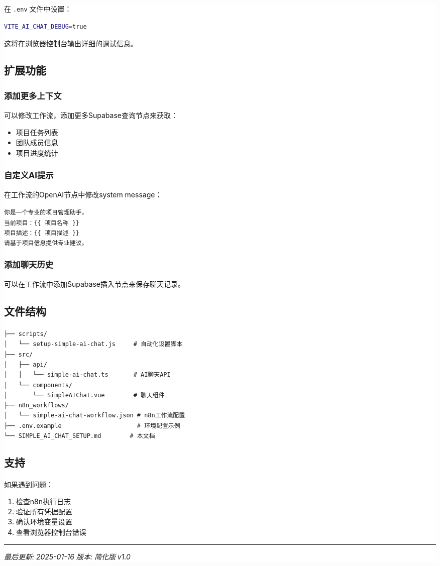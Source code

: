 在 `.env` 文件中设置：

```bash
VITE_AI_CHAT_DEBUG=true
```

这将在浏览器控制台输出详细的调试信息。

## 扩展功能

### 添加更多上下文

可以修改工作流，添加更多Supabase查询节点来获取：
- 项目任务列表
- 团队成员信息
- 项目进度统计

### 自定义AI提示

在工作流的OpenAI节点中修改system message：

```
你是一个专业的项目管理助手。
当前项目：{{ 项目名称 }}
项目描述：{{ 项目描述 }}
请基于项目信息提供专业建议。
```

### 添加聊天历史

可以在工作流中添加Supabase插入节点来保存聊天记录。

## 文件结构

```
├── scripts/
│   └── setup-simple-ai-chat.js     # 自动化设置脚本
├── src/
│   ├── api/
│   │   └── simple-ai-chat.ts       # AI聊天API
│   └── components/
│       └── SimpleAIChat.vue        # 聊天组件
├── n8n_workflows/
│   └── simple-ai-chat-workflow.json # n8n工作流配置
├── .env.example                     # 环境配置示例
└── SIMPLE_AI_CHAT_SETUP.md        # 本文档
```

## 支持

如果遇到问题：

1. 检查n8n执行日志
2. 验证所有凭据配置
3. 确认环境变量设置
4. 查看浏览器控制台错误

---

*最后更新: 2025-01-16*
*版本: 简化版 v1.0*